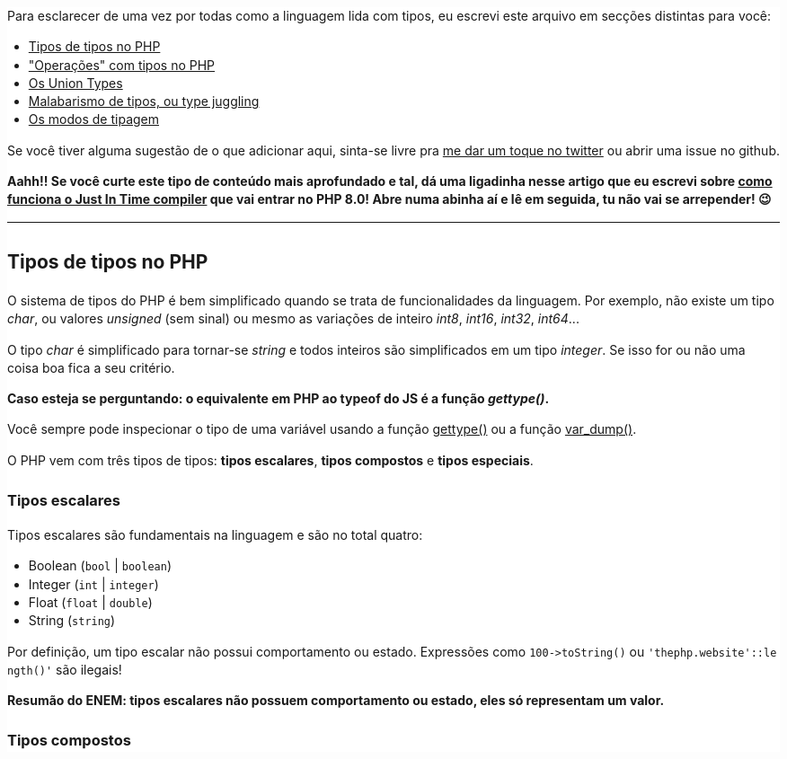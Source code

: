 Para esclarecer de uma vez por todas como a linguagem lida com tipos, eu
escrevi este arquivo em secções distintas para você:

* [Tipos de tipos no PHP](#tipos-de-tipos-no-php)
* ["Operações" com tipos no PHP](#operacoes-com-tipos-no-php)
* [Os Union Types](#os-union-types)
* [Malabarismo de tipos, ou type juggling](#malabarismo-de-tipos)
* [Os modos de tipagem](#modos-de-tipagem)

Se você tiver alguma sugestão de o que adicionar aqui, sinta-se livre pra
[me dar um toque no twitter](https://twitter.com/nawarian) ou abrir uma
issue no github.

**Aahh!! Se você curte este tipo de conteúdo mais aprofundado e tal, dá
uma ligadinha nesse artigo que eu escrevi sobre
[como funciona o Just In Time compiler](/br/edicao/php-8-jit)
que vai entrar no PHP 8.0! Abre numa abinha aí e lê em seguida, tu não vai
se arrepender! 😉**

<hr />

<h2 id="tipos-de-tipos-no-php">Tipos de tipos no PHP</h2>

O sistema de tipos do PHP é bem simplificado quando se trata de
funcionalidades da linguagem. Por exemplo, não existe um tipo _char_,
ou valores _unsigned_ (sem sinal) ou mesmo as variações de inteiro
_int8_, _int16_, _int32_, _int64_...

O tipo _char_ é simplificado para tornar-se _string_ e todos inteiros
são simplificados em um tipo _integer_. Se isso for ou não uma coisa boa
fica a seu critério.

**Caso esteja se perguntando: o equivalente em PHP ao typeof do JS é a função _gettype()_.**

Você sempre pode inspecionar o tipo de uma variável usando a função
[gettype()](https://www.php.net/manual/en/function.gettype) ou
a função [var_dump()](https://www.php.net/manual/en/function.var-dump).

O PHP vem com três tipos de tipos: **tipos escalares**, **tipos compostos**
e **tipos especiais**.

### Tipos escalares

Tipos escalares são fundamentais na linguagem e são no total quatro:

* Boolean (`bool` | `boolean`)
* Integer (`int` | `integer`)
* Float (`float` | `double`)
* String (`string`)

Por definição, um tipo escalar não possui comportamento ou estado.
Expressões como `100->toString()` ou `'thephp.website'::length()'`
são ilegais!

**Resumão do ENEM: tipos escalares não possuem comportamento ou estado,
eles só representam um valor.**

### Tipos compostos
